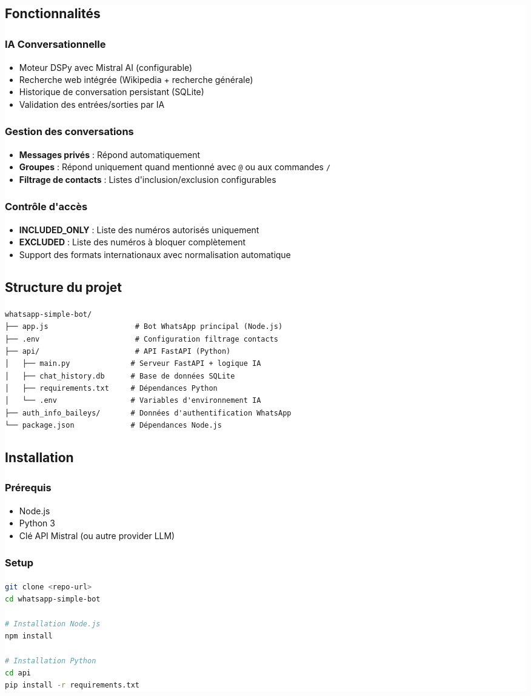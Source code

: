 ## Fonctionnalités

### IA Conversationnelle
- Moteur DSPy avec Mistral AI (configurable)
- Recherche web intégrée (Wikipedia + recherche générale)
- Historique de conversation persistant (SQLite)
- Validation des entrées/sorties par IA

### Gestion des conversations
- **Messages privés** : Répond automatiquement
- **Groupes** : Répond uniquement quand mentionné avec `@` ou aux commandes `/`
- **Filtrage de contacts** : Listes d'inclusion/exclusion configurables

### Contrôle d'accès
- **INCLUDED_ONLY** : Liste des numéros autorisés uniquement
- **EXCLUDED** : Liste des numéros à bloquer complètement
- Support des formats internationaux avec normalisation automatique

## Structure du projet

```
whatsapp-simple-bot/
├── app.js                    # Bot WhatsApp principal (Node.js)
├── .env                      # Configuration filtrage contacts
├── api/                      # API FastAPI (Python)
│   ├── main.py              # Serveur FastAPI + logique IA
│   ├── chat_history.db      # Base de données SQLite
│   ├── requirements.txt     # Dépendances Python
│   └── .env                 # Variables d'environnement IA
├── auth_info_baileys/       # Données d'authentification WhatsApp
└── package.json             # Dépendances Node.js
```

## Installation

### Prérequis
- Node.js 
- Python 3
- Clé API Mistral (ou autre provider LLM)

### Setup
```bash
git clone <repo-url>
cd whatsapp-simple-bot

# Installation Node.js
npm install

# Installation Python
cd api
pip install -r requirements.txt
```
